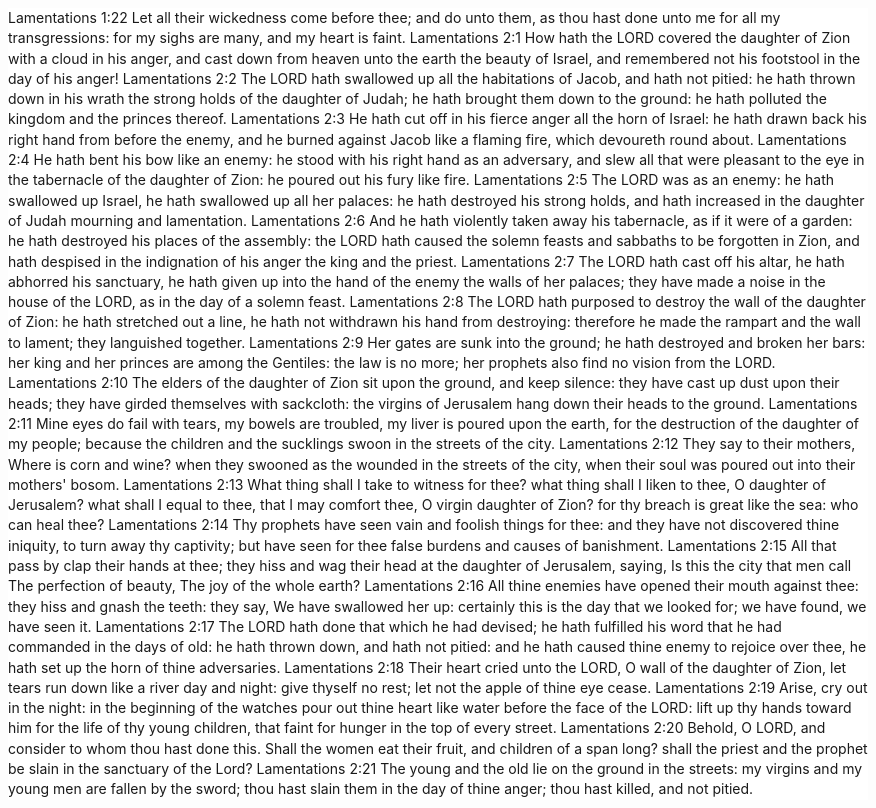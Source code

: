 Lamentations 1:22	Let all their wickedness come before thee; and do unto them, as thou hast done unto me for all my transgressions: for my sighs are many, and my heart is faint.
Lamentations 2:1	How hath the LORD covered the daughter of Zion with a cloud in his anger, and cast down from heaven unto the earth the beauty of Israel, and remembered not his footstool in the day of his anger!
Lamentations 2:2	The LORD hath swallowed up all the habitations of Jacob, and hath not pitied: he hath thrown down in his wrath the strong holds of the daughter of Judah; he hath brought them down to the ground: he hath polluted the kingdom and the princes thereof.
Lamentations 2:3	He hath cut off in his fierce anger all the horn of Israel: he hath drawn back his right hand from before the enemy, and he burned against Jacob like a flaming fire, which devoureth round about.
Lamentations 2:4	He hath bent his bow like an enemy: he stood with his right hand as an adversary, and slew all that were pleasant to the eye in the tabernacle of the daughter of Zion: he poured out his fury like fire.
Lamentations 2:5	The LORD was as an enemy: he hath swallowed up Israel, he hath swallowed up all her palaces: he hath destroyed his strong holds, and hath increased in the daughter of Judah mourning and lamentation.
Lamentations 2:6	And he hath violently taken away his tabernacle, as if it were of a garden: he hath destroyed his places of the assembly: the LORD hath caused the solemn feasts and sabbaths to be forgotten in Zion, and hath despised in the indignation of his anger the king and the priest.
Lamentations 2:7	The LORD hath cast off his altar, he hath abhorred his sanctuary, he hath given up into the hand of the enemy the walls of her palaces; they have made a noise in the house of the LORD, as in the day of a solemn feast.
Lamentations 2:8	The LORD hath purposed to destroy the wall of the daughter of Zion: he hath stretched out a line, he hath not withdrawn his hand from destroying: therefore he made the rampart and the wall to lament; they languished together.
Lamentations 2:9	Her gates are sunk into the ground; he hath destroyed and broken her bars: her king and her princes are among the Gentiles: the law is no more; her prophets also find no vision from the LORD.
Lamentations 2:10	The elders of the daughter of Zion sit upon the ground, and keep silence: they have cast up dust upon their heads; they have girded themselves with sackcloth: the virgins of Jerusalem hang down their heads to the ground.
Lamentations 2:11	Mine eyes do fail with tears, my bowels are troubled, my liver is poured upon the earth, for the destruction of the daughter of my people; because the children and the sucklings swoon in the streets of the city.
Lamentations 2:12	They say to their mothers, Where is corn and wine? when they swooned as the wounded in the streets of the city, when their soul was poured out into their mothers' bosom.
Lamentations 2:13	What thing shall I take to witness for thee? what thing shall I liken to thee, O daughter of Jerusalem? what shall I equal to thee, that I may comfort thee, O virgin daughter of Zion? for thy breach is great like the sea: who can heal thee?
Lamentations 2:14	Thy prophets have seen vain and foolish things for thee: and they have not discovered thine iniquity, to turn away thy captivity; but have seen for thee false burdens and causes of banishment.
Lamentations 2:15	All that pass by clap their hands at thee; they hiss and wag their head at the daughter of Jerusalem, saying, Is this the city that men call The perfection of beauty, The joy of the whole earth?
Lamentations 2:16	All thine enemies have opened their mouth against thee: they hiss and gnash the teeth: they say, We have swallowed her up: certainly this is the day that we looked for; we have found, we have seen it.
Lamentations 2:17	The LORD hath done that which he had devised; he hath fulfilled his word that he had commanded in the days of old: he hath thrown down, and hath not pitied: and he hath caused thine enemy to rejoice over thee, he hath set up the horn of thine adversaries.
Lamentations 2:18	Their heart cried unto the LORD, O wall of the daughter of Zion, let tears run down like a river day and night: give thyself no rest; let not the apple of thine eye cease.
Lamentations 2:19	Arise, cry out in the night: in the beginning of the watches pour out thine heart like water before the face of the LORD: lift up thy hands toward him for the life of thy young children, that faint for hunger in the top of every street.
Lamentations 2:20	Behold, O LORD, and consider to whom thou hast done this. Shall the women eat their fruit, and children of a span long? shall the priest and the prophet be slain in the sanctuary of the Lord?
Lamentations 2:21	The young and the old lie on the ground in the streets: my virgins and my young men are fallen by the sword; thou hast slain them in the day of thine anger; thou hast killed, and not pitied.